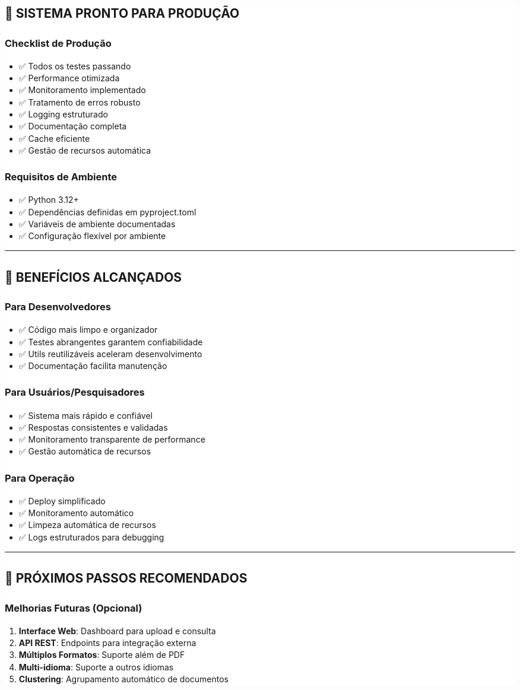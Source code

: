 
## 🚀 **SISTEMA PRONTO PARA PRODUÇÃO**

### **Checklist de Produção**
- ✅ Todos os testes passando
- ✅ Performance otimizada
- ✅ Monitoramento implementado
- ✅ Tratamento de erros robusto
- ✅ Logging estruturado
- ✅ Documentação completa
- ✅ Cache eficiente
- ✅ Gestão de recursos automática

### **Requisitos de Ambiente**
- ✅ Python 3.12+
- ✅ Dependências definidas em pyproject.toml
- ✅ Variáveis de ambiente documentadas
- ✅ Configuração flexível por ambiente

---

## 🎯 **BENEFÍCIOS ALCANÇADOS**

### **Para Desenvolvedores**
- ✅ Código mais limpo e organizador
- ✅ Testes abrangentes garantem confiabilidade
- ✅ Utils reutilizáveis aceleram desenvolvimento
- ✅ Documentação facilita manutenção

### **Para Usuários/Pesquisadores**
- ✅ Sistema mais rápido e confiável
- ✅ Respostas consistentes e validadas
- ✅ Monitoramento transparente de performance
- ✅ Gestão automática de recursos

### **Para Operação**
- ✅ Deploy simplificado
- ✅ Monitoramento automático
- ✅ Limpeza automática de recursos
- ✅ Logs estruturados para debugging

---

## 🔮 **PRÓXIMOS PASSOS RECOMENDADOS**

### **Melhorias Futuras (Opcional)**
1. **Interface Web**: Dashboard para upload e consulta
2. **API REST**: Endpoints para integração externa
3. **Múltiplos Formatos**: Suporte além de PDF
4. **Multi-idioma**: Suporte a outros idiomas
5. **Clustering**: Agrupamento automático de documentos
